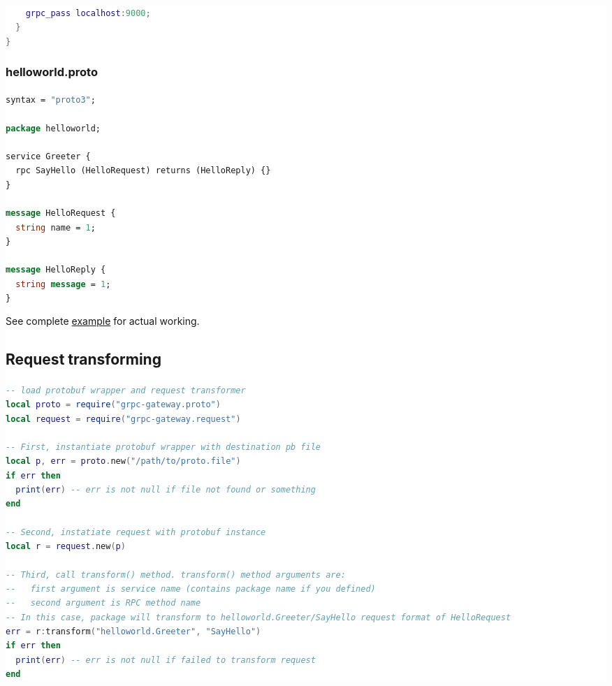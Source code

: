 ```lua
    grpc_pass localhost:9000;
  }
}
```

### helloworld.proto

```protobuf
syntax = "proto3";

package helloworld;

service Greeter {
  rpc SayHello (HelloRequest) returns (HelloReply) {}
}

message HelloRequest {
  string name = 1;
}

message HelloReply {
  string message = 1;
}
```

See complete [example](https://github.com/ysugimoto/lua-resty-grpc-gateway/tree/master/example) for actual working.

## Request transforming

```lua
-- load protobuf wrapper and request transformer
local proto = require("grpc-gateway.proto")
local request = require("grpc-gateway.request")

-- First, instantiate protobuf wrapper with destination pb file
local p, err = proto.new("/path/to/proto.file")
if err then
  print(err) -- err is not null if file not found or something
end

-- Second, instatiate request with protobuf instance
local r = request.new(p)

-- Third, call transform() method. transform() method arguments are:
--   first argument is service name (contains package name if you defined)
--   second argument is RPC method name
-- In this case, package will transform to helloworld.Greeter/SayHello request format of HelloRequest
err = r:transform("helloworld.Greeter", "SayHello")
if err then
  print(err) -- err is not null if failed to transform request
end
```
